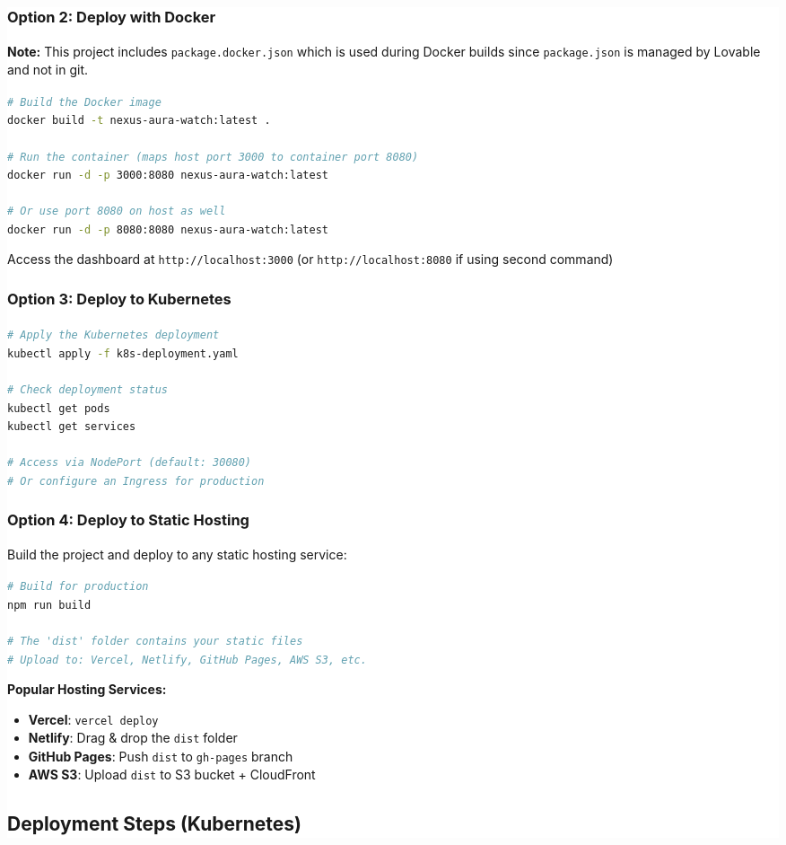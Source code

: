 ### Option 2: Deploy with Docker

**Note:** This project includes `package.docker.json` which is used during Docker builds since `package.json` is managed by Lovable and not in git.

```bash
# Build the Docker image
docker build -t nexus-aura-watch:latest .

# Run the container (maps host port 3000 to container port 8080)
docker run -d -p 3000:8080 nexus-aura-watch:latest

# Or use port 8080 on host as well
docker run -d -p 8080:8080 nexus-aura-watch:latest
```

Access the dashboard at `http://localhost:3000` (or `http://localhost:8080` if using second command)

### Option 3: Deploy to Kubernetes

```bash
# Apply the Kubernetes deployment
kubectl apply -f k8s-deployment.yaml

# Check deployment status
kubectl get pods
kubectl get services

# Access via NodePort (default: 30080)
# Or configure an Ingress for production
```

### Option 4: Deploy to Static Hosting

Build the project and deploy to any static hosting service:

```bash
# Build for production
npm run build

# The 'dist' folder contains your static files
# Upload to: Vercel, Netlify, GitHub Pages, AWS S3, etc.
```

**Popular Hosting Services:**

- **Vercel**: `vercel deploy`
- **Netlify**: Drag & drop the `dist` folder
- **GitHub Pages**: Push `dist` to `gh-pages` branch
- **AWS S3**: Upload `dist` to S3 bucket + CloudFront

## Deployment Steps (Kubernetes)

